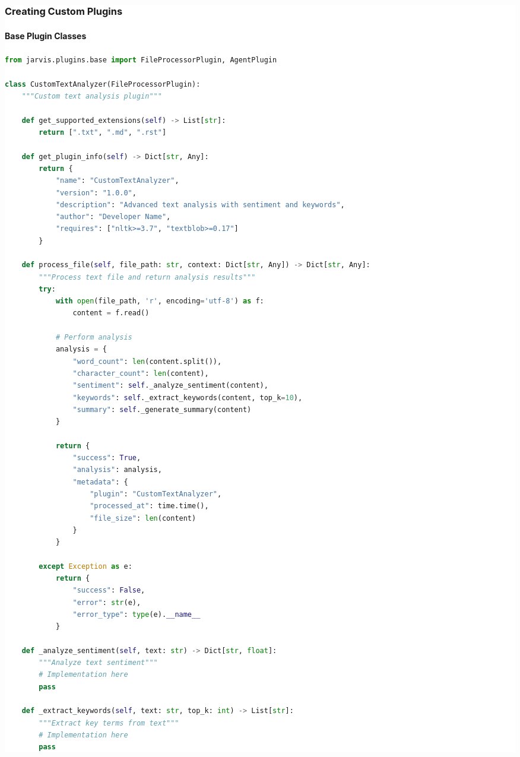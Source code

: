 ### Creating Custom Plugins

#### Base Plugin Classes

```python
from jarvis.plugins.base import FileProcessorPlugin, AgentPlugin

class CustomTextAnalyzer(FileProcessorPlugin):
    """Custom text analysis plugin"""
    
    def get_supported_extensions(self) -> List[str]:
        return [".txt", ".md", ".rst"]
    
    def get_plugin_info(self) -> Dict[str, Any]:
        return {
            "name": "CustomTextAnalyzer",
            "version": "1.0.0",
            "description": "Advanced text analysis with sentiment and keywords",
            "author": "Developer Name",
            "requires": ["nltk>=3.7", "textblob>=0.17"]
        }
    
    def process_file(self, file_path: str, context: Dict[str, Any]) -> Dict[str, Any]:
        """Process text file and return analysis results"""
        try:
            with open(file_path, 'r', encoding='utf-8') as f:
                content = f.read()
            
            # Perform analysis
            analysis = {
                "word_count": len(content.split()),
                "character_count": len(content),
                "sentiment": self._analyze_sentiment(content),
                "keywords": self._extract_keywords(content, top_k=10),
                "summary": self._generate_summary(content)
            }
            
            return {
                "success": True,
                "analysis": analysis,
                "metadata": {
                    "plugin": "CustomTextAnalyzer",
                    "processed_at": time.time(),
                    "file_size": len(content)
                }
            }
            
        except Exception as e:
            return {
                "success": False,
                "error": str(e),
                "error_type": type(e).__name__
            }
    
    def _analyze_sentiment(self, text: str) -> Dict[str, float]:
        """Analyze text sentiment"""
        # Implementation here
        pass
    
    def _extract_keywords(self, text: str, top_k: int) -> List[str]:
        """Extract key terms from text"""
        # Implementation here
        pass
```